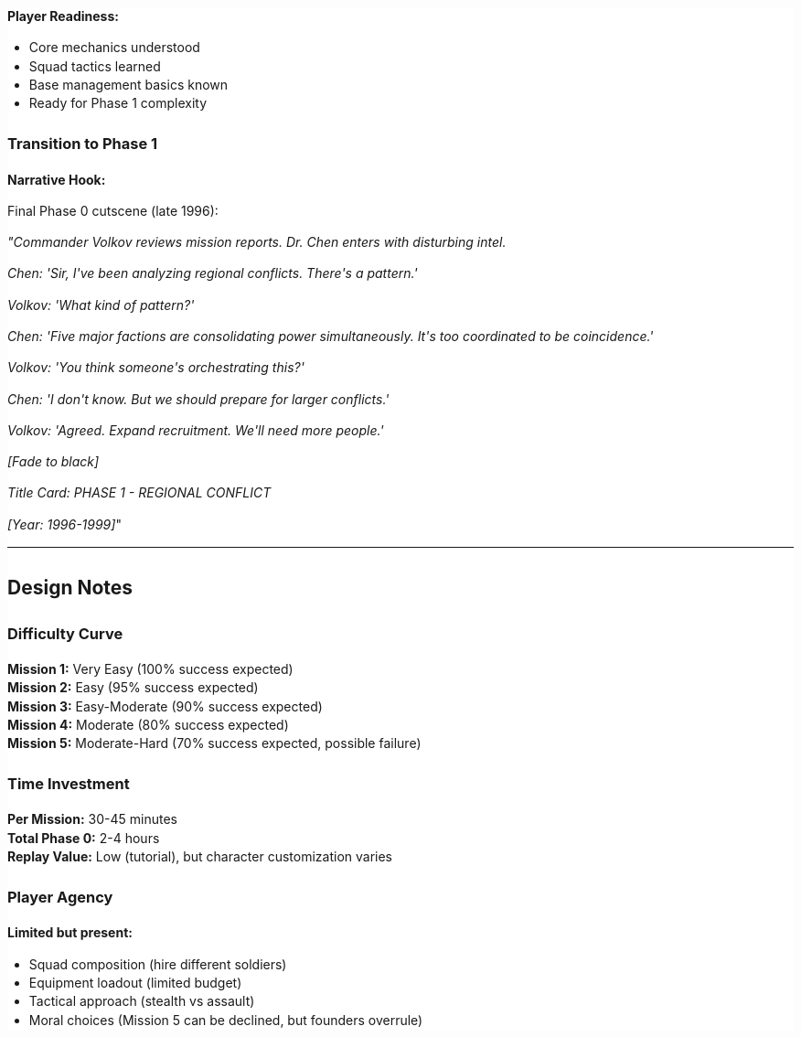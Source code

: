 **Player Readiness:**
- Core mechanics understood
- Squad tactics learned
- Base management basics known
- Ready for Phase 1 complexity

### Transition to Phase 1

**Narrative Hook:**

Final Phase 0 cutscene (late 1996):

*"Commander Volkov reviews mission reports. Dr. Chen enters with disturbing intel.*

*Chen: 'Sir, I've been analyzing regional conflicts. There's a pattern.'*

*Volkov: 'What kind of pattern?'*

*Chen: 'Five major factions are consolidating power simultaneously. It's too coordinated to be coincidence.'*

*Volkov: 'You think someone's orchestrating this?'*

*Chen: 'I don't know. But we should prepare for larger conflicts.'*

*Volkov: 'Agreed. Expand recruitment. We'll need more people.'*

*[Fade to black]*

*Title Card: PHASE 1 - REGIONAL CONFLICT*

*[Year: 1996-1999]*"

---

## Design Notes

### Difficulty Curve

**Mission 1:** Very Easy (100% success expected)  
**Mission 2:** Easy (95% success expected)  
**Mission 3:** Easy-Moderate (90% success expected)  
**Mission 4:** Moderate (80% success expected)  
**Mission 5:** Moderate-Hard (70% success expected, possible failure)

### Time Investment

**Per Mission:** 30-45 minutes  
**Total Phase 0:** 2-4 hours  
**Replay Value:** Low (tutorial), but character customization varies

### Player Agency

**Limited but present:**
- Squad composition (hire different soldiers)
- Equipment loadout (limited budget)
- Tactical approach (stealth vs assault)
- Moral choices (Mission 5 can be declined, but founders overrule)

